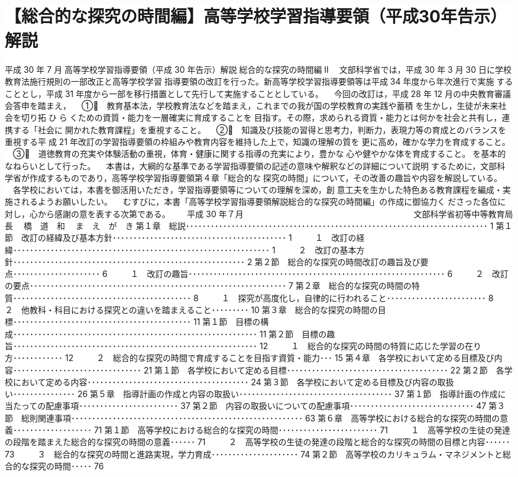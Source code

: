# 【総合的な探究の時間編】高等学校学習指導要領（平成30年告示）解説


平成 30 年 7 月
高等学校学習指導要領（平成 30 年告示）解説
総合的な探究の時間編
II
　文部科学省では，平成 30 年 3 月 30 日に学校教育法施行規則の一部改正と高等学校学習
指導要領の改訂を行った。新高等学校学習指導要領等は平成 34 年度から年次進行で実施
することとし，平成 31 年度から一部を移行措置として先行して実施することとしている。
　今回の改訂は，平成 28 年 12 月の中央教育審議会答申を踏まえ，
　①　教育基本法，学校教育法などを踏まえ，これまでの我が国の学校教育の実践や蓄積
を生かし，生徒が未来社会を切り拓
ひ ら
くための資質・能力を一層確実に育成することを
目指す。その際，求められる資質・能力とは何かを社会と共有し，連携する「社会に
開かれた教育課程」を重視すること。
　②　知識及び技能の習得と思考力，判断力，表現力等の育成とのバランスを重視する平
成 21 年改訂の学習指導要領の枠組みや教育内容を維持した上で，知識の理解の質を
更に高め，確かな学力を育成すること。
　③　道徳教育の充実や体験活動の重視，体育・健康に関する指導の充実により，豊かな
心や健やかな体を育成すること。
を基本的なねらいとして行った。
　本書は，大綱的な基準である学習指導要領の記述の意味や解釈などの詳細について説明
するために，文部科学省が作成するものであり，高等学校学習指導要領第４章「総合的な
探究の時間」について，その改善の趣旨や内容を解説している。
　各学校においては，本書を御活用いただき，学習指導要領等についての理解を深め，創
意工夫を生かした特色ある教育課程を編成・実施されるようお願いしたい。
　むすびに，本書「高等学校学習指導要領解説総合的な探究の時間編」の作成に御協力く
ださった各位に対し，心から感謝の意を表する次第である。
   　平成 30 年７月
　　　　　　　　　　　　　　　　　 　　　文部科学省初等中等教育局長
　橋　道　和　
ま　え　が　き
第１章　総説･････････････････････････････････････････････････････････････････････････ 1
第１節　改訂の経緯及び基本方針･･････････････････････････････････････････ 1
  　　１　改訂の経緯･･････････････････････････････････････････････････････････････ 1
  　　２　改訂の基本方針････････････････････････････････････････････････････････ 2
第２節　総合的な探究の時間改訂の趣旨及び要点･････････････････････ 6
  　　１　改訂の趣旨･･････････････････････････････････････････････････････････････ 6
  　　２　改訂の要点･･････････････････････････････････････････････････････････････ 7
第２章　総合的な探究の時間の特質･･･････････････････････････････････････････ 8
  　　１　探究が高度化し，自律的に行われること････････････････････････ 8
  　　２　他教科・科目における探究との違いを踏まえること･････････ 10
第３章　総合的な探究の時間の目標･･･････････････････････････････････････････ 11
第１節　目標の構成･･･････････････････････････････････････････････････････････ 11
第２節　目標の趣旨･･･････････････････････････････････････････････････････････ 12
  　　１　総合的な探究の時間の特質に応じた学習の在り方････････････ 12
  　　２　総合的な探究の時間で育成することを目指す資質・能力･･･ 15
第４章　各学校において定める目標及び内容･･･････････････････････････････ 21
第１節　各学校において定める目標･･･････････････････････････････････････ 22
第２節　各学校において定める内容･･･････････････････････････････････････ 24
第３節　各学校において定める目標及び内容の取扱い･･･････････････ 26
第５章　指導計画の作成と内容の取扱い･････････････････････････････････････ 37
第１節　指導計画の作成に当たっての配慮事項････････････････････････ 37
第２節　内容の取扱いについての配慮事項･･････････････････････････････ 47
第３節　総則関連事項････････････････････････････････････････････････････････ 63
第６章　高等学校における総合的な探究の時間の意義･･･････････････････ 71
第１節　高等学校における総合的な探究の時間････････････････････････ 71
  　　１　高等学校の生徒の発達の段階を踏まえた総合的な探究の時間の意義･･････ 71
  　　２　高等学校の生徒の発達の段階と総合的な探究の時間の目標と内容･･････ 73
  　　３　総合的な探究の時間と進路実現，学力育成･････････････････････ 74
第２節　高等学校のカリキュラム・マネジメントと総合的な探究の時間･････ 76